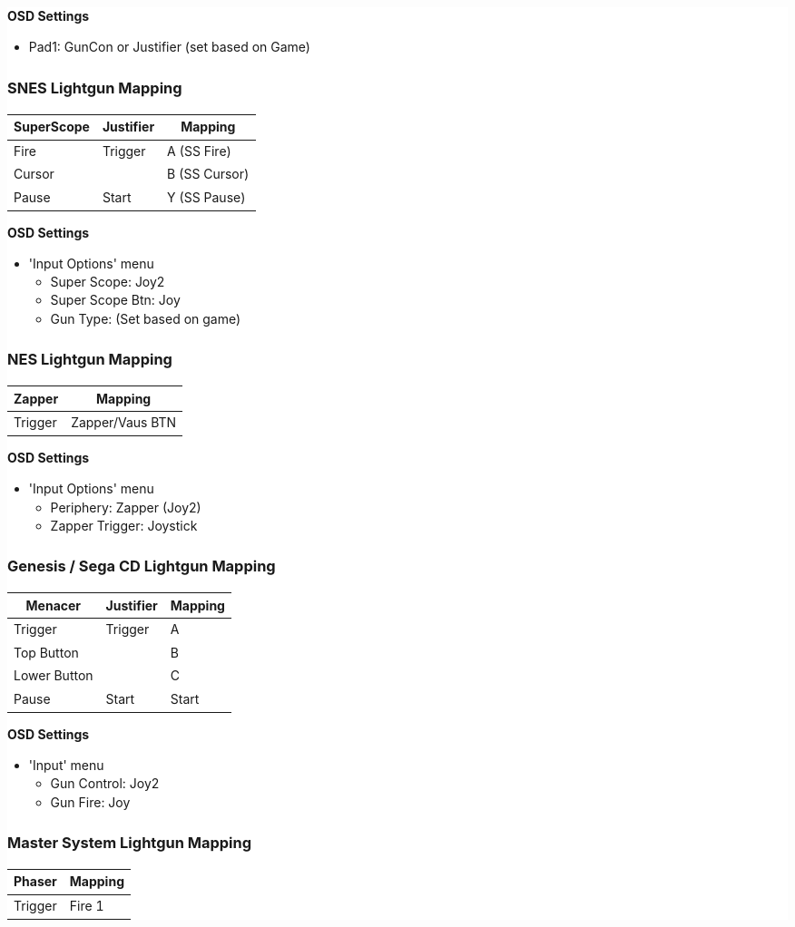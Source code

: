 **OSD Settings**

* Pad1: GunCon or Justifier (set based on Game)

### SNES Lightgun Mapping

| SuperScope | Justifier | Mapping       |
| ---------- | --------- | ------------- |
| Fire       | Trigger   | A (SS Fire)   |
| Cursor     |           | B (SS Cursor) |
| Pause      | Start     | Y (SS Pause)  |

**OSD Settings**

* 'Input Options' menu
    * Super Scope: Joy2
    * Super Scope Btn: Joy
    * Gun Type: (Set based on game)

### NES Lightgun Mapping

| Zapper  | Mapping         |
| ------- | --------------- |
| Trigger | Zapper/Vaus BTN |

**OSD Settings**

* 'Input Options' menu
    * Periphery: Zapper (Joy2)
    * Zapper Trigger: Joystick

### Genesis / Sega CD Lightgun Mapping
| Menacer      | Justifier | Mapping |
| ------------ | --------- | ------- |
| Trigger      | Trigger   | A       |
| Top Button   |           | B       |
| Lower Button |           | C       |
| Pause        | Start     | Start   |

**OSD Settings**

* 'Input' menu
    * Gun Control: Joy2
    * Gun Fire: Joy

### Master System Lightgun Mapping

| Phaser  | Mapping |
| ------- | ------- |
| Trigger | Fire 1  |
